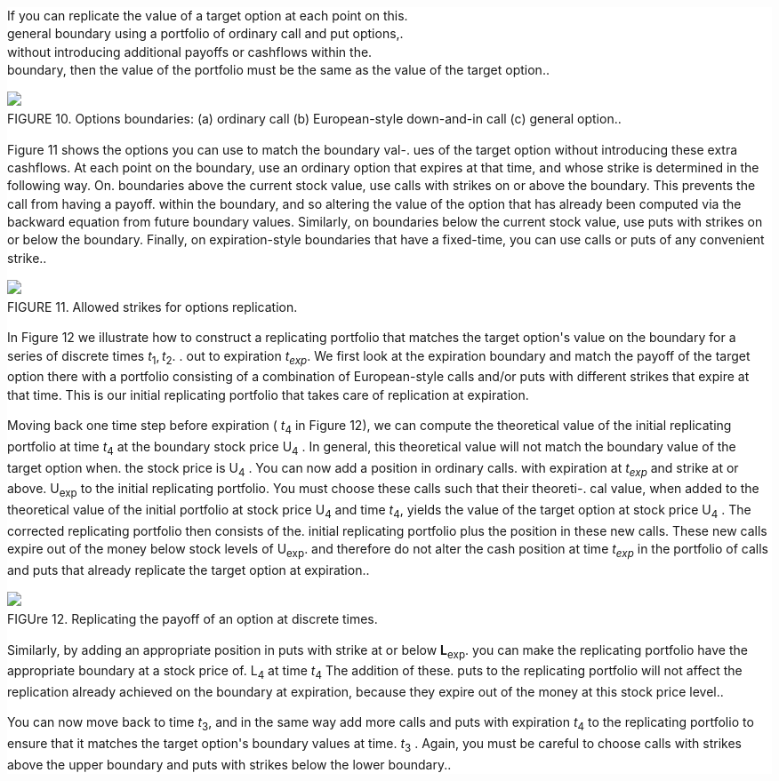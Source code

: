 If you can replicate the value of a target option at each point on this.   
general boundary using a portfolio of ordinary call and put options,.   
without introducing additional payoffs or cashflows within the.   
boundary, then the value of the portfolio must be the same as the value of the target option..  

![](images/ef125c29d63644943d36af43271bc11eab4a582d6138b46f34512f0764c326b8.jpg)  
FIGURE 10. Options boundaries: (a) ordinary call (b) European-style down-and-in call (c) general option..  

Figure 11 shows the options you can use to match the boundary val-. ues of the target option without introducing these extra cashflows. At each point on the boundary, use an ordinary option that expires at that time, and whose strike is determined in the following way. On. boundaries above the current stock value, use calls with strikes on or above the boundary. This prevents the call from having a payoff. within the boundary, and so altering the value of the option that has already been computed via the backward equation from future boundary values. Similarly, on boundaries below the current stock value, use puts with strikes on or below the boundary. Finally, on expiration-style boundaries that have a fixed-time, you can use calls or puts of any convenient strike..  

![](images/9fa92fd69af4c578647f66a23db18f19acb2d8fafb21a9c668b23bd8d8159727.jpg)  
FIGURE 11. Allowed strikes for options replication.  

In Figure 12 we illustrate how to construct a replicating portfolio that matches the target option's value on the boundary for a series of discrete times $t_{1},t_{2}.$ . out to expiration $t_{e x p}.$ We first look at the expiration boundary and match the payoff of the target option there with a portfolio consisting of a combination of European-style calls and/or puts with different strikes that expire at that time. This is our initial replicating portfolio that takes care of replication at expiration.  

Moving back one time step before expiration ( $t_{4}$ in Figure 12), we can compute the theoretical value of the initial replicating portfolio at time $t_{4}$ at the boundary stock price $\mathrm{{U_{4}}}$ . In general, this theoretical value will not match the boundary value of the target option when. the stock price is $\mathrm{{U_{4}}}$ . You can now add a position in ordinary calls. with expiration at $t_{e x p}$ and strike at or above. $\mathrm{U_{exp}}$ to the initial replicating portfolio. You must choose these calls such that their theoreti-. cal value, when added to the theoretical value of the initial portfolio at stock price $\mathrm{{U_{4}}}$ and time $t_{4},$ yields the value of the target option at stock price $\mathrm{{U_{4}}}$ . The corrected replicating portfolio then consists of the. initial replicating portfolio plus the position in these new calls. These new calls expire out of the money below stock levels of $\mathrm{U_{exp}}.$ and therefore do not alter the cash position at time $t_{e x p}$ in the portfolio of calls and puts that already replicate the target option at expiration..  

![](images/d8c3792fd5baee9820dd28e64e55081eeba89479a60e8727be7ab8cbbf618260.jpg)  
FIGUre 12. Replicating the payoff of an option at discrete times.  

Similarly, by adding an appropriate position in puts with strike at or below $\mathbf{L}_{\mathrm{exp}}.$ you can make the replicating portfolio have the appropriate boundary at a stock price of. $\mathrm{L}_{4}$ at time $t_{4}$ The addition of these. puts to the replicating portfolio will not affect the replication already achieved on the boundary at expiration, because they expire out of the money at this stock price level..  

You can now move back to time $t_{3},$ and in the same way add more calls and puts with expiration $t_{4}$ to the replicating portfolio to ensure that it matches the target option's boundary values at time. $t_{3}$ . Again, you must be careful to choose calls with strikes above the upper boundary and puts with strikes below the lower boundary..  
